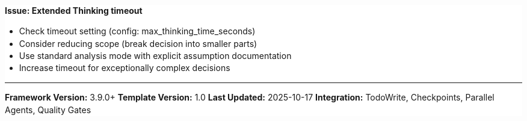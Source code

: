 **Issue: Extended Thinking timeout**
- Check timeout setting (config: max_thinking_time_seconds)
- Consider reducing scope (break decision into smaller parts)
- Use standard analysis mode with explicit assumption documentation
- Increase timeout for exceptionally complex decisions

---

**Framework Version:** 3.9.0+
**Template Version:** 1.0
**Last Updated:** 2025-10-17
**Integration:** TodoWrite, Checkpoints, Parallel Agents, Quality Gates
